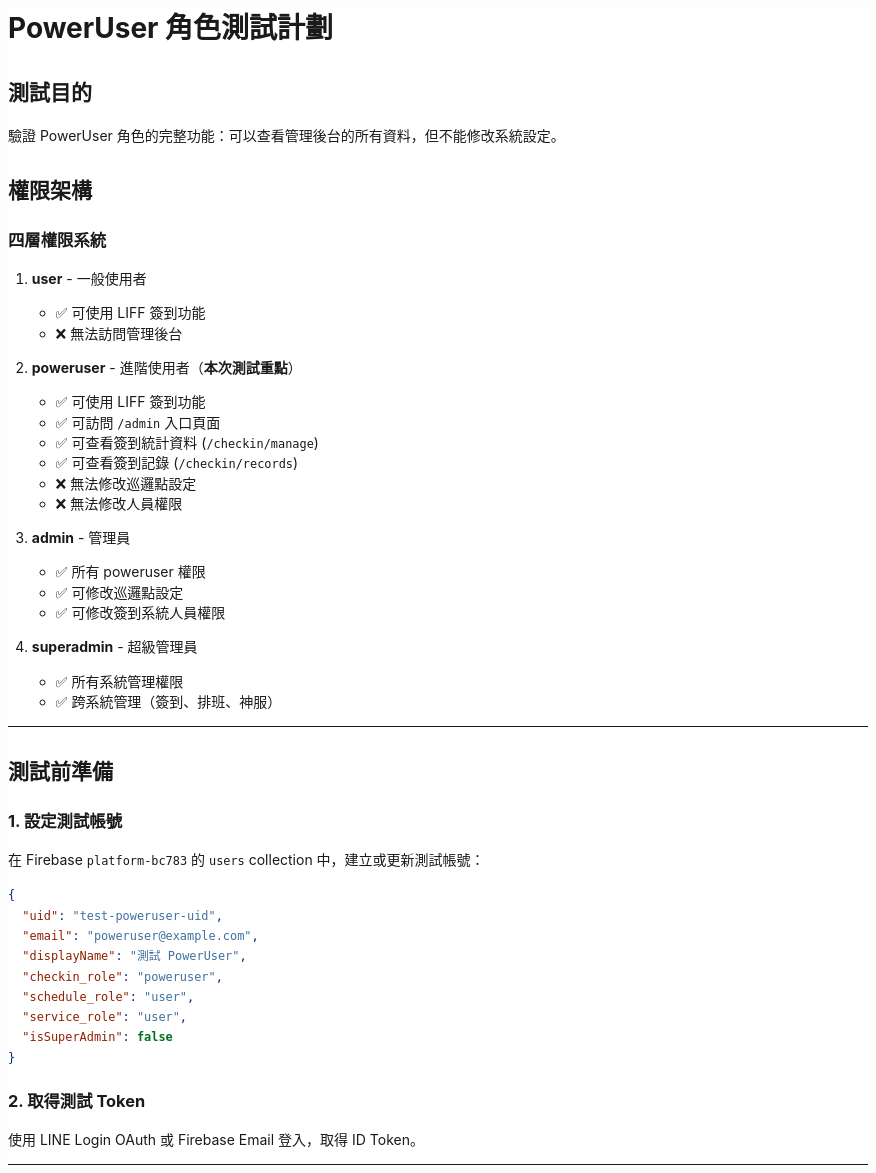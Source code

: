 # PowerUser 角色測試計劃

## 測試目的
驗證 PowerUser 角色的完整功能：可以查看管理後台的所有資料，但不能修改系統設定。

## 權限架構

### 四層權限系統
1. **user** - 一般使用者
   - ✅ 可使用 LIFF 簽到功能
   - ❌ 無法訪問管理後台

2. **poweruser** - 進階使用者（**本次測試重點**）
   - ✅ 可使用 LIFF 簽到功能
   - ✅ 可訪問 `/admin` 入口頁面
   - ✅ 可查看簽到統計資料 (`/checkin/manage`)
   - ✅ 可查看簽到記錄 (`/checkin/records`)
   - ❌ 無法修改巡邏點設定
   - ❌ 無法修改人員權限

3. **admin** - 管理員
   - ✅ 所有 poweruser 權限
   - ✅ 可修改巡邏點設定
   - ✅ 可修改簽到系統人員權限

4. **superadmin** - 超級管理員
   - ✅ 所有系統管理權限
   - ✅ 跨系統管理（簽到、排班、神服）

---

## 測試前準備

### 1. 設定測試帳號
在 Firebase `platform-bc783` 的 `users` collection 中，建立或更新測試帳號：

```json
{
  "uid": "test-poweruser-uid",
  "email": "poweruser@example.com",
  "displayName": "測試 PowerUser",
  "checkin_role": "poweruser",
  "schedule_role": "user",
  "service_role": "user",
  "isSuperAdmin": false
}
```

### 2. 取得測試 Token
使用 LINE Login OAuth 或 Firebase Email 登入，取得 ID Token。

---